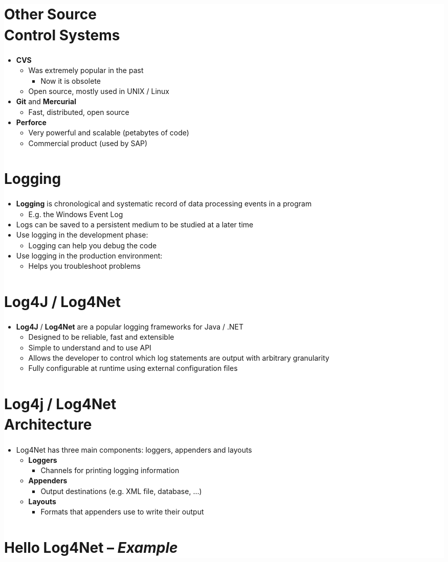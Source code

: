 



# Other Source <br/> Control Systems
- **CVS**
  - Was extremely popular in the past
    - Now it is obsolete
  - Open source, mostly used in UNIX / Linux
- **Git** and **Mercurial**
  - Fast, distributed, open source
- **Perforce**
  - Very powerful and scalable (petabytes of code)
  - Commercial product (used by SAP)








# Logging
- **Logging** is chronological and systematic record of data processing events in a program
  - E.g. the Windows Event Log
- Logs can be saved to a persistent medium to be studied at a later time
- Use logging in the development phase:
  - Logging can help you debug the code
- Use logging in the production environment:
  - Helps you troubleshoot problems



# Log4J / Log4Net
- **Log4J** / **Log4Net** are a popular logging frameworks for Java / .NET
  - Designed to be reliable, fast and extensible
  - Simple to understand and to use API
  - Allows the developer to control which log statements are output with arbitrary granularity
  - Fully configurable at runtime using external configuration files



# Log4j / Log4Net<br/> Architecture
- Log4Net has three main components: loggers, appenders and layouts
  - **Loggers**
    - Channels for printing logging information
  - **Appenders**
    - Output destinations (e.g. XML file, database, …)
  - **Layouts**
    - Formats that appenders use to write their output



# Hello Log4Net – _Example_
